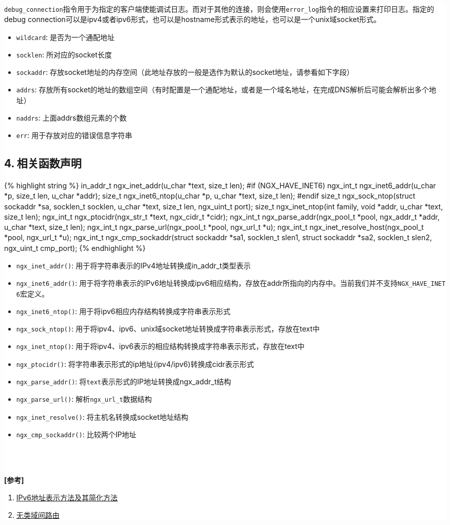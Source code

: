```debug_connection```指令用于为指定的客户端使能调试日志。而对于其他的连接，则会使用```error_log```指令的相应设置来打印日志。指定的debug connection可以是ipv4或者ipv6形式，也可以是hostname形式表示的地址，也可以是一个unix域socket形式。
* ```wildcard```: 是否为一个通配地址

* ```socklen```: 所对应的socket长度

* ```sockaddr```: 存放socket地址的内存空间（此地址存放的一般是选作为默认的socket地址，请参看如下字段）

* ```addrs```: 存放所有socket的地址的数组空间（有时配置是一个通配地址，或者是一个域名地址，在完成DNS解析后可能会解析出多个地址）

* ```naddrs```: 上面addrs数组元素的个数

* ```err```: 用于存放对应的错误信息字符串

## 4. 相关函数声明
{% highlight string %}
in_addr_t ngx_inet_addr(u_char *text, size_t len);
#if (NGX_HAVE_INET6)
ngx_int_t ngx_inet6_addr(u_char *p, size_t len, u_char *addr);
size_t ngx_inet6_ntop(u_char *p, u_char *text, size_t len);
#endif
size_t ngx_sock_ntop(struct sockaddr *sa, socklen_t socklen, u_char *text,
    size_t len, ngx_uint_t port);
size_t ngx_inet_ntop(int family, void *addr, u_char *text, size_t len);
ngx_int_t ngx_ptocidr(ngx_str_t *text, ngx_cidr_t *cidr);
ngx_int_t ngx_parse_addr(ngx_pool_t *pool, ngx_addr_t *addr, u_char *text,
    size_t len);
ngx_int_t ngx_parse_url(ngx_pool_t *pool, ngx_url_t *u);
ngx_int_t ngx_inet_resolve_host(ngx_pool_t *pool, ngx_url_t *u);
ngx_int_t ngx_cmp_sockaddr(struct sockaddr *sa1, socklen_t slen1,
    struct sockaddr *sa2, socklen_t slen2, ngx_uint_t cmp_port);
{% endhighlight %}


* ```ngx_inet_addr()```: 用于将字符串表示的IPv4地址转换成in_addr_t类型表示

* ```ngx_inet6_addr()```: 用于将字符串表示的IPv6地址转换成ipv6相应结构，存放在addr所指向的内存中。当前我们并不支持```NGX_HAVE_INET6```宏定义。

* ```ngx_inet6_ntop()```: 用于将ipv6相应内存结构转换成字符串表示形式

* ```ngx_sock_ntop()```: 用于将ipv4、ipv6、unix域socket地址转换成字符串表示形式，存放在text中

* ```ngx_inet_ntop()```: 用于将ipv4、ipv6表示的相应结构转换成字符串表示形式，存放在text中

* ```ngx_ptocidr()```: 将字符串表示形式的ip地址(ipv4/ipv6)转换成cidr表示形式

* ```ngx_parse_addr()```: 将```text```表示形式的IP地址转换成ngx_addr_t结构

* ```ngx_parse_url()```: 解析```ngx_url_t```数据结构

* ```ngx_inet_resolve()```: 将主机名转换成socket地址结构

* ```ngx_cmp_sockaddr()```: 比较两个IP地址

<br />
<br />

**[参考]**

1. [IPv6地址表示方法及其简化方法](http://www.sohu.com/a/132928812_470081)

2. [无类域间路由](https://baike.baidu.com/item/%E6%97%A0%E7%B1%BB%E5%9F%9F%E9%97%B4%E8%B7%AF%E7%94%B1/240168?fr=aladdin&fromid=3695195&fromtitle=CIDR)

```